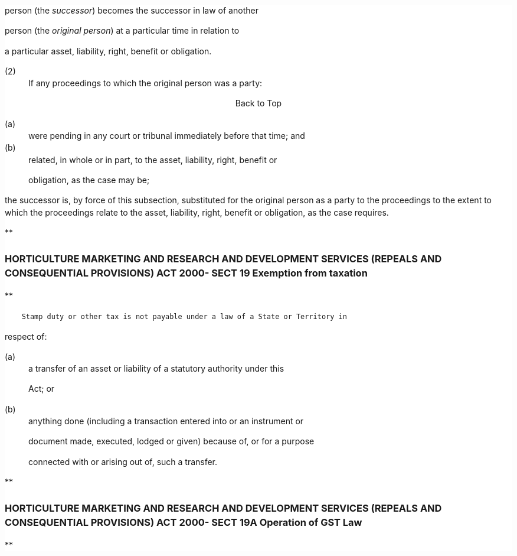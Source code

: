 person (the _successor_) becomes the successor in law of another

person (the _original person_) at a particular time in relation to

a particular asset, liability, right, benefit or obligation.</dd> <dt>(2)</dt><dd>If any proceedings to which the original person was a party: </dd> </dl>

<center>Back to Top</center>

<dl compact=""><dl compact=""><dl compact="">

<dt>(a)</dt><dd>were pending in any court or tribunal immediately before that time; and</dd>

<dt>(b)</dt><dd>related, in whole or in part, to the asset, liability, right, benefit or

obligation, as the case may be;

</dd>

</dl></dl></dl>

the successor is, by force of this subsection, substituted for the original person as a party to the proceedings to the extent to which the proceedings relate to the asset, liability, right, benefit or obligation, as the case requires. 

**

###  HORTICULTURE MARKETING AND RESEARCH AND DEVELOPMENT SERVICES (REPEALS AND CONSEQUENTIAL PROVISIONS) ACT 2000- SECT 19  Exemption from taxation 
**

 <dl compact="">

		Stamp duty or other tax is not payable under a law of a State or Territory in

respect of:

 </dl>

<dl compact=""><dl compact=""><dl compact="">

<dt>(a)</dt><dd>a transfer of an asset or liability of a statutory authority under this

Act; or</dd>

<dt>(b)</dt><dd>anything done (including a transaction entered into or an instrument or

document made, executed, lodged or given) because of, or for a purpose

connected with or arising out of, such a transfer.

</dd>

</dl></dl></dl>

**

###  HORTICULTURE MARKETING AND RESEARCH AND DEVELOPMENT SERVICES (REPEALS AND CONSEQUENTIAL PROVISIONS) ACT 2000- SECT 19A  Operation of GST Law 
**
